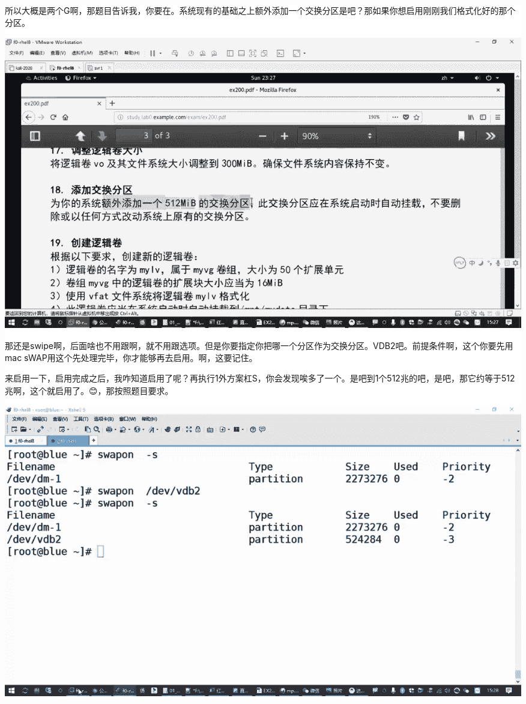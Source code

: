 所以大概是两个G啊，那题目告诉我，你要在。系统现有的基础之上额外添加一个交换分区是吧？那如果你想启用刚刚我们格式化好的那个分区。



![](img/e593c03dd7ed1749cd6890914bdf542d_72.png)

那还是swipe啊，后面啥也不用跟啊，就不用跟选项。但是你要指定你把哪一个分区作为交换分区。VDB2吧。前提条件啊，这个你要先用mac sWAP用这个先处理完毕，你才能够再去启用。啊，这要记住。

来启用一下，启用完成之后，我咋知道启用了呢？再执行1外方案杠S，你会发现唉多了一个。是吧到1个512兆的吧，是吧，那它约等于512兆啊，这个就启用了。😊，那按照题目要求。



![](img/e593c03dd7ed1749cd6890914bdf542d_74.png)
